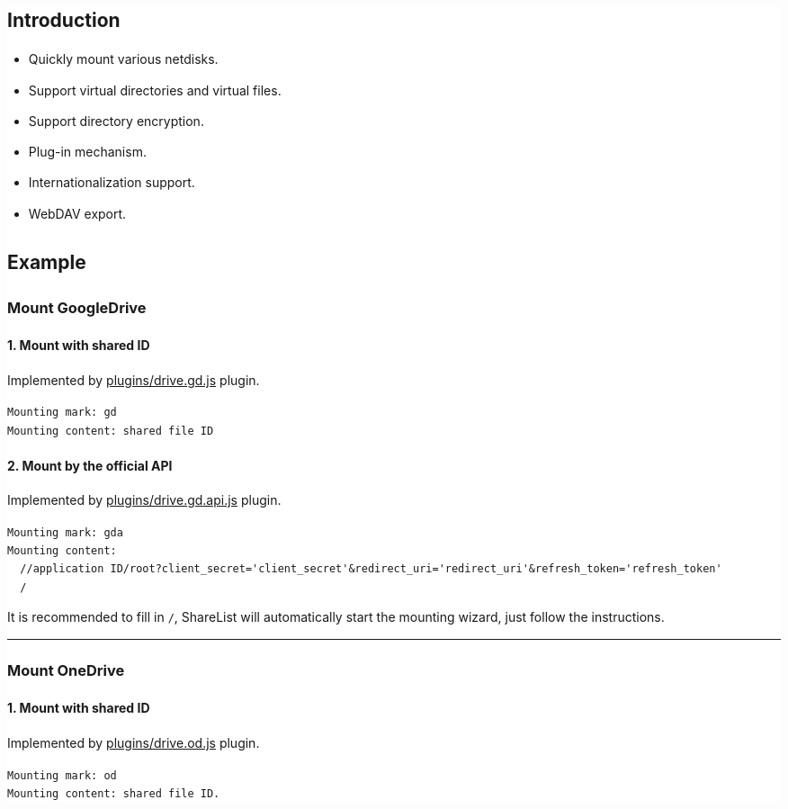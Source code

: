 

## Introduction

- Quickly mount various netdisks.

- Support virtual directories and virtual files.

- Support directory encryption.

- Plug-in mechanism.

- Internationalization support. 

- WebDAV export. 



## Example

### Mount GoogleDrive

#### 1. Mount with shared ID

Implemented by [plugins/drive.gd.js](drive.gd) plugin. 

```
Mounting mark: gd
Mounting content: shared file ID

```

#### 2. Mount by the official API

Implemented by [plugins/drive.gd.api.js](drive.gd.api) plugin.

```
Mounting mark: gda 
Mounting content: 
  //application ID/root?client_secret='client_secret'&redirect_uri='redirect_uri'&refresh_token='refresh_token' 
  /  
```

It is recommended to fill in ```/```, ShareList will automatically start the mounting wizard, just follow the instructions. 

***



### Mount OneDrive

#### 1. Mount with shared ID

Implemented by [plugins/drive.od.js](plugins/drive.od.js) plugin. 

```
Mounting mark: od 
Mounting content: shared file ID.
```
